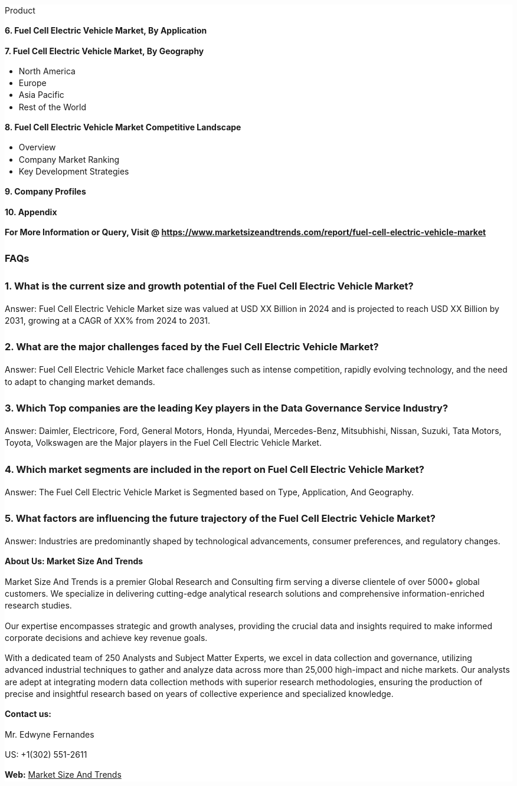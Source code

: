 Product</span></strong></p></div><div class="" data-test-id=""><p><strong><span class="">6. Fuel Cell Electric Vehicle Market, By Application</span></strong></p></div><div class="" data-test-id=""><p><strong><span class="">7. Fuel Cell Electric Vehicle Market, By Geography</span></strong></p></div><div class="" data-test-id=""><ul><li><span class="">North America</span></li><li><span class="">Europe</span></li><li><span class="">Asia Pacific</span></li><li><span class="">Rest of the World</span></li></ul></div><div class="" data-test-id=""><p><strong><span class="">8. Fuel Cell Electric Vehicle Market Competitive Landscape</span></strong></p></div><div class="" data-test-id=""><ul><li><span class="">Overview</span></li><li><span class="">Company Market Ranking</span></li><li><span class="">Key Development Strategies</span></li></ul></div><div class="" data-test-id=""><p><strong><span class="">9. Company Profiles</span></strong></p></div><div class="" data-test-id=""><p><strong><span class="">10. Appendix</span></strong></p></div><div class="" data-test-id=""><p><strong><span class="">For More Information or Query, Visit @ <a href="https://www.marketsizeandtrends.com/report/fuel-cell-electric-vehicle-market" target="_blank">https://www.marketsizeandtrends.com/report/fuel-cell-electric-vehicle-market</a></span></strong></p></div><div class="" data-test-id=""><div class="article-main__content" data-test-id="publishing-text-block"><h3><strong><span class="">FAQs</span></strong></h3></div><div class="article-main__content" data-test-id="publishing-text-block"><h3><span class="">1. What is the current size and growth potential of the Fuel Cell Electric Vehicle Market?</span></h3></div><div class="article-main__content" data-test-id="publishing-text-block"><p><span class="font-[700]">Answer</span><span class="">: Fuel Cell Electric Vehicle Market size was valued at USD XX Billion in 2024 and is projected to reach USD XX Billion by 2031, growing at a CAGR of XX% from 2024 to 2031.</span></p></div><div class="article-main__content" data-test-id="publishing-text-block"><h3><span class="">2. What are the major challenges faced by the Fuel Cell Electric Vehicle Market?</span></h3></div><div class="article-main__content" data-test-id="publishing-text-block"><p><span class="font-[700]">Answer</span><span class="">: Fuel Cell Electric Vehicle Market face challenges such as intense competition, rapidly evolving technology, and the need to adapt to changing market demands.</span></p></div><div class="article-main__content" data-test-id="publishing-text-block"><h3><span class="">3. Which Top companies are the leading Key players in the Data Governance Service Industry?</span></h3></div><div class="article-main__content" data-test-id="publishing-text-block"><p><span class="font-[700]">Answer</span><span class="">: Daimler, Electricore, Ford, General Motors, Honda, Hyundai, Mercedes-Benz, Mitsubhishi, Nissan, Suzuki, Tata Motors, Toyota, Volkswagen are the Major players in the Fuel Cell Electric Vehicle Market.</span></p></div><div class="article-main__content" data-test-id="publishing-text-block"><h3><span class="">4. Which market segments are included in the report on Fuel Cell Electric Vehicle Market?</span></h3></div><div class="article-main__content" data-test-id="publishing-text-block"><p><span class="font-[700]">Answer</span><span class="">: The Fuel Cell Electric Vehicle Market is Segmented based on Type, Application, And Geography.</span></p></div><div class="article-main__content" data-test-id="publishing-text-block"><h3><span class="">5. What factors are influencing the future trajectory of the Fuel Cell Electric Vehicle Market?</span></h3></div><div class="article-main__content" data-test-id="publishing-text-block"><p><span class="font-[700]">Answer:</span><span class="">&nbsp;Industries are predominantly shaped by technological advancements, consumer preferences, and regulatory changes.</span></p></div><p><strong><span class="">About Us: Market Size And Trends</span></strong></p></div><div class="" data-test-id=""><p><span class="">Market Size And Trends is a premier Global Research and Consulting firm serving a diverse clientele of over 5000+ global customers. We specialize in delivering cutting-edge analytical research solutions and comprehensive information-enriched research studies.</span></p></div><div class="" data-test-id=""><p><span class="">Our expertise encompasses strategic and growth analyses, providing the crucial data and insights required to make informed corporate decisions and achieve key revenue goals.</span></p></div><div class="" data-test-id=""><p><span class="">With a dedicated team of 250 Analysts and Subject Matter Experts, we excel in data collection and governance, utilizing advanced industrial techniques to gather and analyze data across more than 25,000 high-impact and niche markets. Our analysts are adept at integrating modern data collection methods with superior research methodologies, ensuring the production of precise and insightful research based on years of collective experience and specialized knowledge.</span></p></div><div class="" data-test-id=""><p><strong><span class="">Contact us:</span></strong></p></div><div class="" data-test-id=""><p><span class="">Mr. Edwyne Fernandes</span></p></div><div class="" data-test-id=""><p><span class="">US: +1(302) 551-2611<br /></span></p><p><span class=""><strong>Web:</strong> <a href="https://www.marketsizeandtrends.com/" target="_blank">Market Size And Trends</a></span></p></div>
